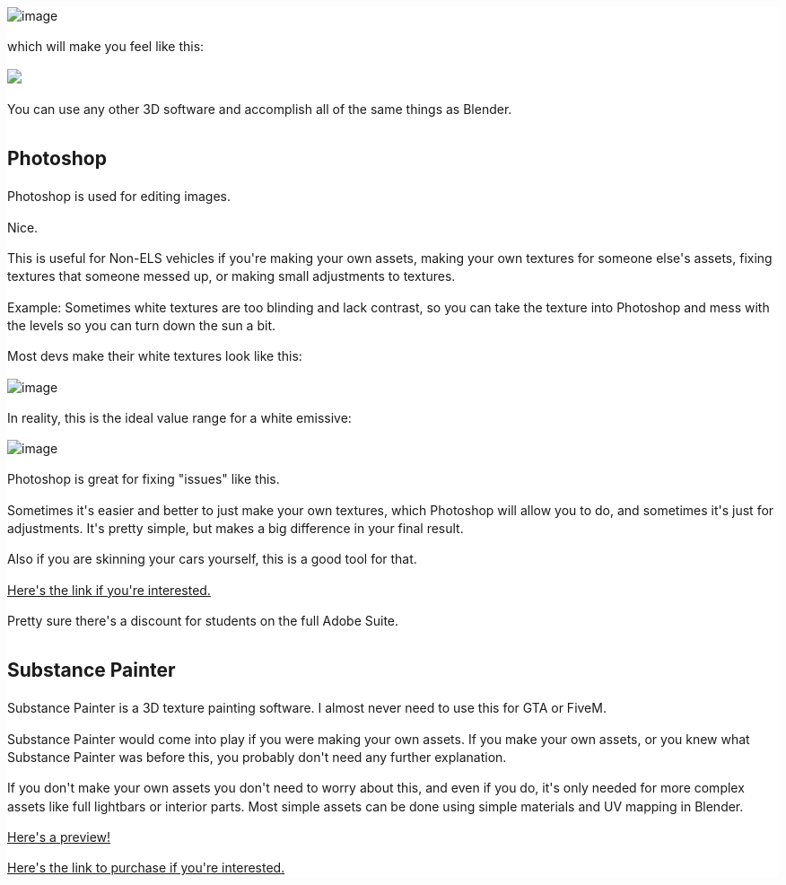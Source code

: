![image](https://user-images.githubusercontent.com/48927090/204692465-e9ca58fe-3e82-4603-957a-42adf3f19215.png)

which will make you feel like this:

![](https://i.imgur.com/yGevBzN.gif)

You can use any other 3D software and accomplish all of the same things as Blender.

## Photoshop

Photoshop is used for editing images.

Nice.

This is useful for Non-ELS vehicles if you're making your own assets, making your own textures for someone else's assets, fixing textures that someone messed up, or making small adjustments to textures.

Example: Sometimes white textures are too blinding and lack contrast, so you can take the texture into Photoshop and mess with the levels so you can turn down the sun a bit.

Most devs make their white textures look like this:

![image](https://user-images.githubusercontent.com/48927090/204695733-c22a7135-2ac0-4c70-9287-6a7e4a273f7a.png)

In reality, this is the ideal value range for a white emissive:

![image](https://user-images.githubusercontent.com/48927090/204695774-8eb0c623-cead-4e15-bb1c-e9d94be019d6.png)

Photoshop is great for fixing "issues" like this.

Sometimes it's easier and better to just make your own textures, which Photoshop will allow you to do, and sometimes it's just for adjustments. It's pretty simple, but makes a big difference in your final result.

Also if you are skinning your cars yourself, this is a good tool for that.

[Here's the link if you're interested.](https://www.adobe.com/products/photoshop.html)

Pretty sure there's a discount for students on the full Adobe Suite.

## Substance Painter

Substance Painter is a 3D texture painting software. I almost never need to use this for GTA or FiveM.

Substance Painter would come into play if you were making your own assets. If you make your own assets, or you knew what Substance Painter was before this, you probably don't need any further explanation.

If you don't make your own assets you don't need to worry about this, and even if you do, it's only needed for more complex assets like full lightbars or interior parts. Most simple assets can be done using simple materials and UV mapping in Blender.

[Here's a preview!](https://youtu.be/RLRqUs0rSp8)

[Here's the link to purchase if you're interested.](https://www.adobe.com/products/substance3d-painter.html)
